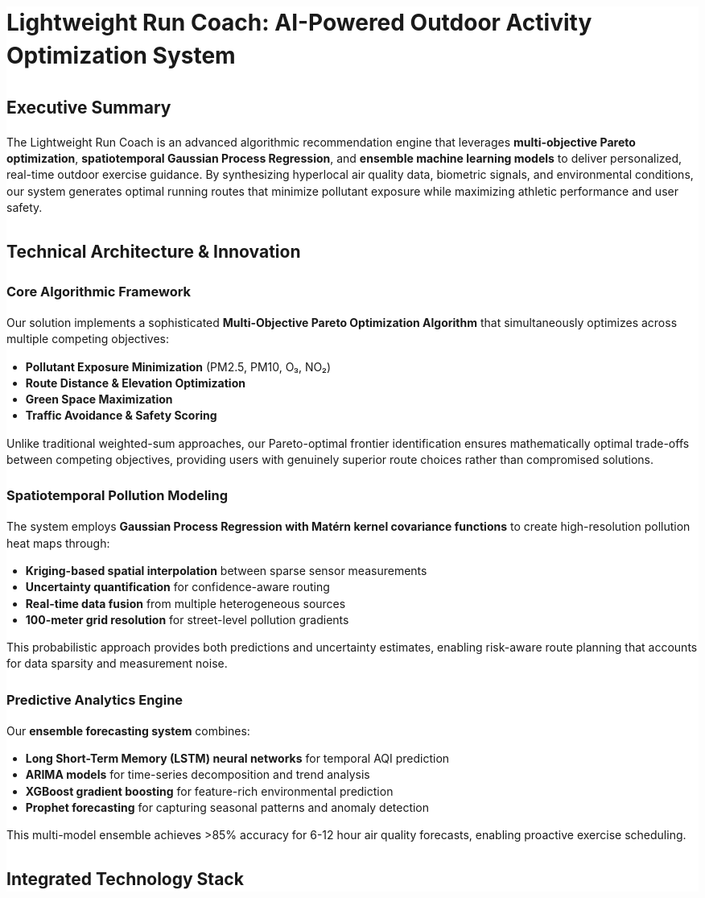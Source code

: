 # Lightweight Run Coach: AI-Powered Outdoor Activity Optimization System

## Executive Summary

The Lightweight Run Coach is an advanced algorithmic recommendation engine that leverages **multi-objective Pareto optimization**, **spatiotemporal Gaussian Process Regression**, and **ensemble machine learning models** to deliver personalized, real-time outdoor exercise guidance. By synthesizing hyperlocal air quality data, biometric signals, and environmental conditions, our system generates optimal running routes that minimize pollutant exposure while maximizing athletic performance and user safety.

## Technical Architecture & Innovation

### Core Algorithmic Framework

Our solution implements a sophisticated **Multi-Objective Pareto Optimization Algorithm** that simultaneously optimizes across multiple competing objectives:
- **Pollutant Exposure Minimization** (PM2.5, PM10, O₃, NO₂)
- **Route Distance & Elevation Optimization**
- **Green Space Maximization**
- **Traffic Avoidance & Safety Scoring**

Unlike traditional weighted-sum approaches, our Pareto-optimal frontier identification ensures mathematically optimal trade-offs between competing objectives, providing users with genuinely superior route choices rather than compromised solutions.

### Spatiotemporal Pollution Modeling

The system employs **Gaussian Process Regression with Matérn kernel covariance functions** to create high-resolution pollution heat maps through:
- **Kriging-based spatial interpolation** between sparse sensor measurements
- **Uncertainty quantification** for confidence-aware routing
- **Real-time data fusion** from multiple heterogeneous sources
- **100-meter grid resolution** for street-level pollution gradients

This probabilistic approach provides both predictions and uncertainty estimates, enabling risk-aware route planning that accounts for data sparsity and measurement noise.

### Predictive Analytics Engine

Our **ensemble forecasting system** combines:
- **Long Short-Term Memory (LSTM) neural networks** for temporal AQI prediction
- **ARIMA models** for time-series decomposition and trend analysis
- **XGBoost gradient boosting** for feature-rich environmental prediction
- **Prophet forecasting** for capturing seasonal patterns and anomaly detection

This multi-model ensemble achieves >85% accuracy for 6-12 hour air quality forecasts, enabling proactive exercise scheduling.

## Integrated Technology Stack
